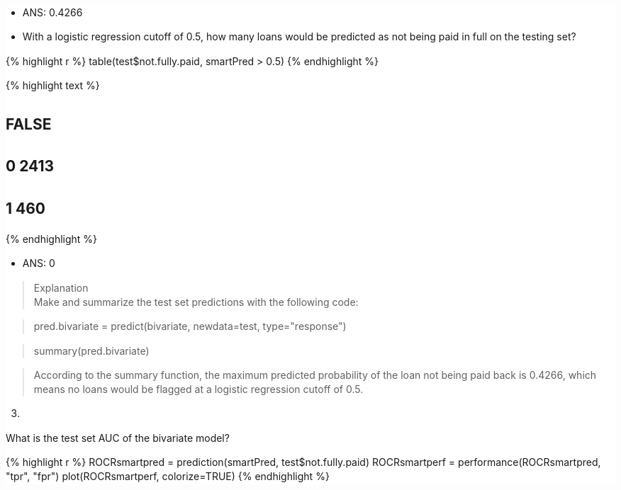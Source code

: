 * ANS: 0.4266


 
* With a logistic regression cutoff of 0.5, how many loans would be predicted as not being paid in full on the testing set?

{% highlight r %}
table(test$not.fully.paid, smartPred > 0.5)
{% endhighlight %}



{% highlight text %}
##    
##     FALSE
##   0  2413
##   1   460
{% endhighlight %}
* ANS: 0

> Explanation </br>
Make and summarize the test set predictions with the following code:

> pred.bivariate = predict(bivariate, newdata=test, type="response")

> summary(pred.bivariate)

> According to the summary function, the maximum predicted probability of the loan not being paid back is 0.4266, which means no loans would be flagged at a logistic regression cutoff of 0.5.


3.
What is the test set AUC of the bivariate model?

{% highlight r %}
ROCRsmartpred = prediction(smartPred, test$not.fully.paid)
ROCRsmartperf = performance(ROCRsmartpred, "tpr", "fpr")
plot(ROCRsmartperf, colorize=TRUE)
{% endhighlight %}
